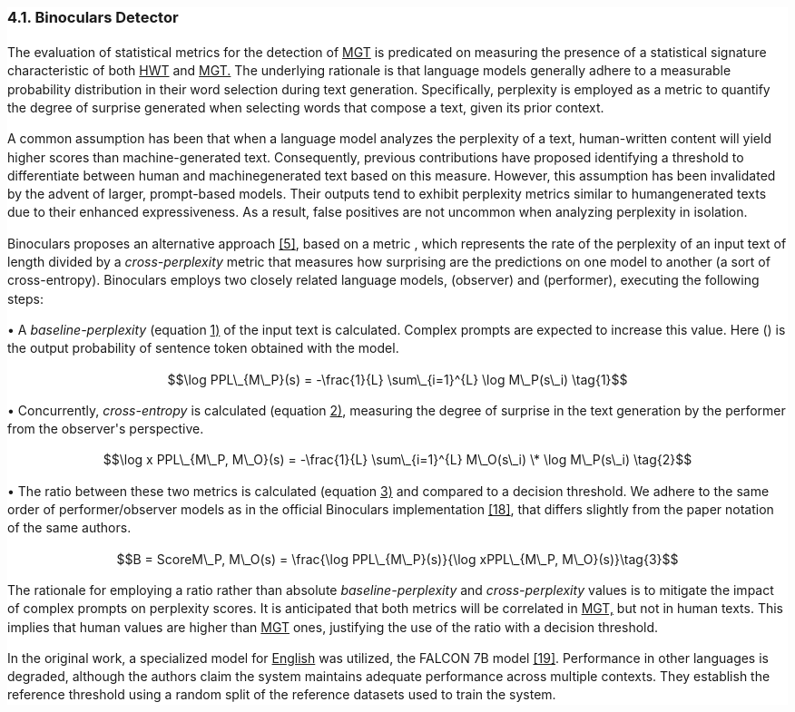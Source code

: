 ### **4.1. Binoculars Detector**

The evaluation of statistical metrics for the detection of [MGT](#page-13-1) is predicated on measuring the presence of a statistical signature characteristic of both [HWT](#page-13-0) and [MGT.](#page-13-1) The underlying rationale is that language models generally adhere to a measurable probability distribution in their word selection during text generation. Specifically, perplexity is employed as a metric to quantify the degree of surprise generated when selecting words that compose a text, given its prior context.

A common assumption has been that when a language model analyzes the perplexity of a text, human-written content will yield higher scores than machine-generated text. Consequently, previous contributions have proposed identifying a threshold to differentiate between human and machinegenerated text based on this measure. However, this assumption has been invalidated by the advent of larger, prompt-based models. Their outputs tend to exhibit perplexity metrics similar to humangenerated texts due to their enhanced expressiveness. As a result, false positives are not uncommon when analyzing perplexity in isolation.

Binoculars proposes an alternative approach [\[5\]](#page-11-12), based on a metric , which represents the rate of the perplexity of an input text of length divided by a *cross-perplexity* metric that measures how surprising are the predictions on one model to another (a sort of cross-entropy). Binoculars employs two closely related language models, (observer) and (performer), executing the following steps:

• A *baseline-perplexity* (equation [1\)](#page-3-0) of the input text is calculated. Complex prompts are expected to increase this value. Here () is the output probability of sentence token obtained with the model.

<span id="page-3-0"></span>
$$\log PPL\_{M\_P}(s) = -\frac{1}{L} \sum\_{i=1}^{L} \log M\_P(s\_i) \tag{1}$$

<span id="page-3-3"></span>• Concurrently, *cross-entropy* is calculated (equation [2\)](#page-3-1), measuring the degree of surprise in the text generation by the performer from the observer's perspective.

<span id="page-3-1"></span>
$$\log x PPL\_{M\_P, M\_O}(s) = -\frac{1}{L} \sum\_{i=1}^{L} M\_O(s\_i) \* \log M\_P(s\_i) \tag{2}$$

• The ratio between these two metrics is calculated (equation [3\)](#page-3-2) and compared to a decision threshold. We adhere to the same order of performer/observer models as in the official Binoculars implementation [\[18\]](#page-11-13), that differs slightly from the paper notation of the same authors.

<span id="page-3-2"></span>
$$B = ScoreM\_P, M\_O(s) = \frac{\log PPL\_{M\_P}(s)}{\log xPPL\_{M\_P, M\_O}(s)}\tag{3}$$

The rationale for employing a ratio rather than absolute *baseline-perplexity* and *cross-perplexity* values is to mitigate the impact of complex prompts on perplexity scores. It is anticipated that both metrics will be correlated in [MGT,](#page-13-1) but not in human texts. This implies that human values are higher than [MGT](#page-13-1) ones, justifying the use of the ratio with a decision threshold.

In the original work, a specialized model for [English](#page-13-7) was utilized, the FALCON 7B model [\[19\]](#page-11-14). Performance in other languages is degraded, although the authors claim the system maintains adequate performance across multiple contexts. They establish the reference threshold using a random split of the reference datasets used to train the system.
